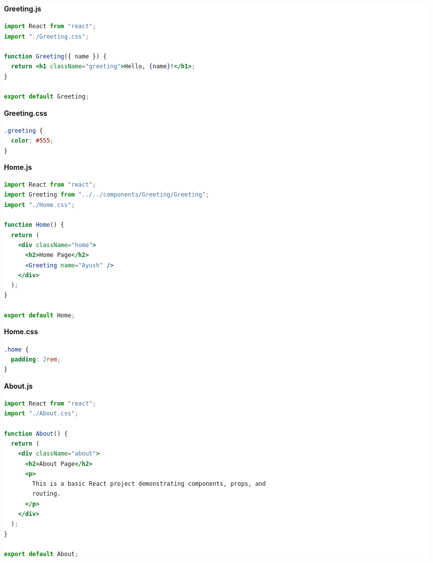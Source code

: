 **Greeting.js**

```jsx
import React from "react";
import "./Greeting.css";

function Greeting({ name }) {
  return <h1 className="greeting">Hello, {name}!</h1>;
}

export default Greeting;
```

**Greeting.css**

```css
.greeting {
  color: #555;
}
```

**Home.js**

```jsx
import React from "react";
import Greeting from "../../components/Greeting/Greeting";
import "./Home.css";

function Home() {
  return (
    <div className="home">
      <h2>Home Page</h2>
      <Greeting name="Ayush" />
    </div>
  );
}

export default Home;
```

**Home.css**

```css
.home {
  padding: 2rem;
}
```

**About.js**

```jsx
import React from "react";
import "./About.css";

function About() {
  return (
    <div className="about">
      <h2>About Page</h2>
      <p>
        This is a basic React project demonstrating components, props, and
        routing.
      </p>
    </div>
  );
}

export default About;
```
